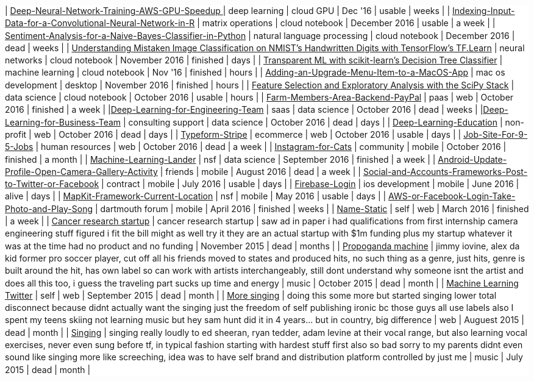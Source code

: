 | [Deep-Neural-Network-Training-AWS-GPU-Speedup ](https://research.vahula.com/dl-on-an-aws-gpu-d136342ea9d2#.11zac6xyh) | deep learning | cloud GPU | Dec '16 | usable | weeks |
| [Indexing-Input-Data-for-a-Convolutional-Neural-Network-in-R](https://samputnam.quora.com/Indexing-Input-Data-for-a-Convolutional-Neural-Network-in-R) | matrix operations | cloud notebook | December 2016 | usable | a week |
| [Sentiment-Analysis-for-a-Naive-Bayes-Classifier-in-Python](https://samputnam.quora.com/Sentiment-Analysis-of-WSJ-and-NYT-Front-Page-Presidential-Headlines-for-a-Naive-Bayes-Classifier-in-Python) | natural language processing | cloud notebook | December 2016 | dead | weeks |
| [Understanding Mistaken Image Classification on NMIST’s Handwritten Digits with TensorFlow’s TF.Learn](https://research.vahula.com/classifying-images-of-nmist-handwritten-digits-with-tensorflows-tf-learn-9309e3841d85#.j8o0mqx5z) | neural networks | cloud notebook | November 2016 | finished | days |
| [Transparent ML with scikit-learn’s Decision Tree Classifier](https://research.vahula.com/scikit-learns-decision-tree-classifier-698ddbb05b#.qtn5hbv91) | machine learning | cloud notebook | Nov '16 | finished | hours |
| [Adding-an-Upgrade-Menu-Item-to-a-MacOS-App](https://samputnam.quora.com/Adding-an-%E2%80%9CUpgrade%E2%80%9D-Menu-Item-to-a-MacOS-App) | mac os development | desktop | November 2016 | finished | hours |
| [Feature Selection and Exploratory Analysis with the SciPy Stack](https://research.vahula.com/using-the-scipy-stack-for-exploratory-analysis-1327717d9656#.5yi0omnmi) | data science | cloud notebook | October 2016 | usable | hours |
| [Farm-Members-Area-Backend-PayPal](https://github.com/samputnam/Farm-Members-Area-Backend-PayPal) | paas | web | October 2016 | finished | a week |
|[Deep-Learning-for-Engineering-Team](https://github.com/samputnam/Deep-Learning-for-Engineering-Team) | saas | data science | October 2016 | dead | weeks |
|[Deep-Learning-for-Business-Team](https://github.com/samputnam/Deep-Learning-for-Business-Team) | consulting support | data science | October 2016 | dead | days |
| [Deep-Learning-Education](https://github.com/samputnam/Deep-Learning-Education) | non-profit  | web | October 2016 | dead | days |
| [Typeform-Stripe](https://github.com/samputnam/Typeform-Stripe) | ecommerce | web | October 2016 | usable | days |
| [Job-Site-For-9-5-Jobs](https://github.com/samputnam/Job-Site-For-9-5-Jobs) | human resources | web | October 2016 | dead | a week |
| [Instagram-for-Cats](https://github.com/samputnam/Instagram-for-Cats) | community | mobile | October 2016 | finished | a month |
| [Machine-Learning-Lander](https://github.com/SamPutnam/Machine-Learning-Lander) | nsf | data science | September 2016 | finished | a week |
| [Android-Update-Profile-Open-Camera-Gallery-Activity](https://github.com/samputnam/Android-Update-Profile-Open-Camera-Gallery-Activity) | friends | mobile | August 2016 | dead | a week |
| [Social-and-Accounts-Frameworks-Post-to-Twitter-or-Facebook](https://github.com/samputnam/Social-and-Accounts-Frameworks-Post-to-Twitter-or-Facebook) | contract | mobile | July 2016 | usable | days |
| [Firebase-Login](https://github.com/samputnam/Firebase-Login) | ios development | mobile | June 2016 | alive | days |
| [MapKit-Framework-Current-Location](https://github.com/Dartmouth-entrepreneurial-network/MapKit-Current-Location) | nsf | mobile | May 2016 | usable | days |
| [AWS-or-Facebook-Login-Take-Photo-and-Play-Song](https://github.com/Dartmouth-entrepreneurial-network/AWS-or-Facebook-Login-Take-Photo-and-Play-Song) | dartmouth forum | mobile | April 2016 | finished | weeks |
| [Name-Static](https://github.com/SamPutnam/Name-Static) | self | web | March 2016 | finished | a week |
| [Cancer research startup](https://sites.dartmouth.edu/optmed/) | cancer research startup | saw ad in paper i had qualifications from first internship camera engineering stuff figured i fit the bill might as well try it they are an actual startup with $1m funding plus my startup whatever it was at the time had no product and no funding | November 2015 | dead | months |
| [Propoganda machine](https://www.google.com/search?q=sam+putnam+marketing) | jimmy iovine, alex da kid former pro soccer player, cut off all his friends moved to states and produced hits, no such thing as a genre, just hits, genre is built around the hit, has own label so can work with artists interchangeably, still dont understand why someone isnt the artist and does all this too, i guess the traveling part sucks up time and energy | music | October 2015 | dead | month |
| [Machine Learning Twitter](https://twitter.com/samputnamcom) | self | web | September 2015 | dead | month |
| [More singing](https://www.google.com/search?q=sam+putnam+singing) | doing this some more but started singing lower total disconnect because didnt actually want the singing just the freedom of self publishing ironic bc those guys all use labels also I spent my teens skiing not learning music but hey sam hunt did it in 4 years... but in country, big difference | web | Auguest 2015 | dead | month |
| [Singing](https://www.google.com/search?q=sam+putnam+vermont) | singing really loudly to ed sheeran, ryan tedder, adam levine at their vocal range, but also learning vocal exercises, never even sung before tf, in typical fashion starting with hardest stuff first also so bad sorry to my parents didnt even sound like singing more like screeching, idea was to have self brand and distribution platform controlled by just me | music | July 2015 | dead | month |